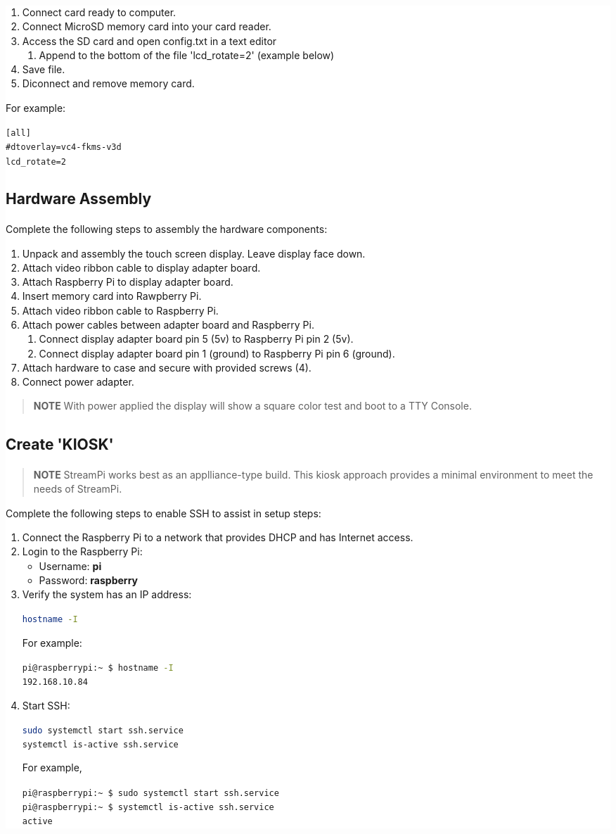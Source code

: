 1. Connect card ready to computer.
1. Connect MicroSD memory card into your card reader.
1. Access the SD card and open config.txt in a text editor
    1. Append to the bottom of the file 'lcd_rotate=2' (example below)
1. Save file.
1. Diconnect and remove memory card.

For example:
```text
[all]
#dtoverlay=vc4-fkms-v3d
lcd_rotate=2
```

## Hardware Assembly

Complete the following steps to assembly the hardware components:

1. Unpack and assembly the touch screen display.  Leave display face down.
1. Attach video ribbon cable to display adapter board.
1. Attach Raspberry Pi to display adapter board.
1. Insert memory card into Rawpberry Pi.
1. Attach video ribbon cable to Raspberry Pi.
1. Attach power cables between adapter board and Raspberry Pi.
    1. Connect display adapter board pin 5 (5v) to Raspberry Pi pin 2 (5v).
    1. Connect display adapter board pin 1 (ground) to Raspberry Pi pin 6 (ground).
1. Attach hardware to case and secure with provided screws (4).
1. Connect power adapter.

> **NOTE** With power applied the display will show a square color test and boot to a TTY Console.

## Create 'KIOSK'

> **NOTE** StreamPi works best as an applliance-type build.  This kiosk approach provides a minimal environment to meet the needs of StreamPi.

Complete the following steps to enable SSH to assist in setup steps:

1. Connect the Raspberry Pi to a network that provides DHCP and has Internet access.
1. Login to the Raspberry Pi:
    - Username: **pi**
    - Password: **raspberry**
1. Verify the system has an IP address:
    ```bash
    hostname -I
    ```
    For example:
    ```bash
    pi@raspberrypi:~ $ hostname -I
    192.168.10.84
    ```
1. Start SSH:
    ```bash
    sudo systemctl start ssh.service
    systemctl is-active ssh.service
    ```
    For example,
    ```bash
    pi@raspberrypi:~ $ sudo systemctl start ssh.service
    pi@raspberrypi:~ $ systemctl is-active ssh.service
    active
    ```
